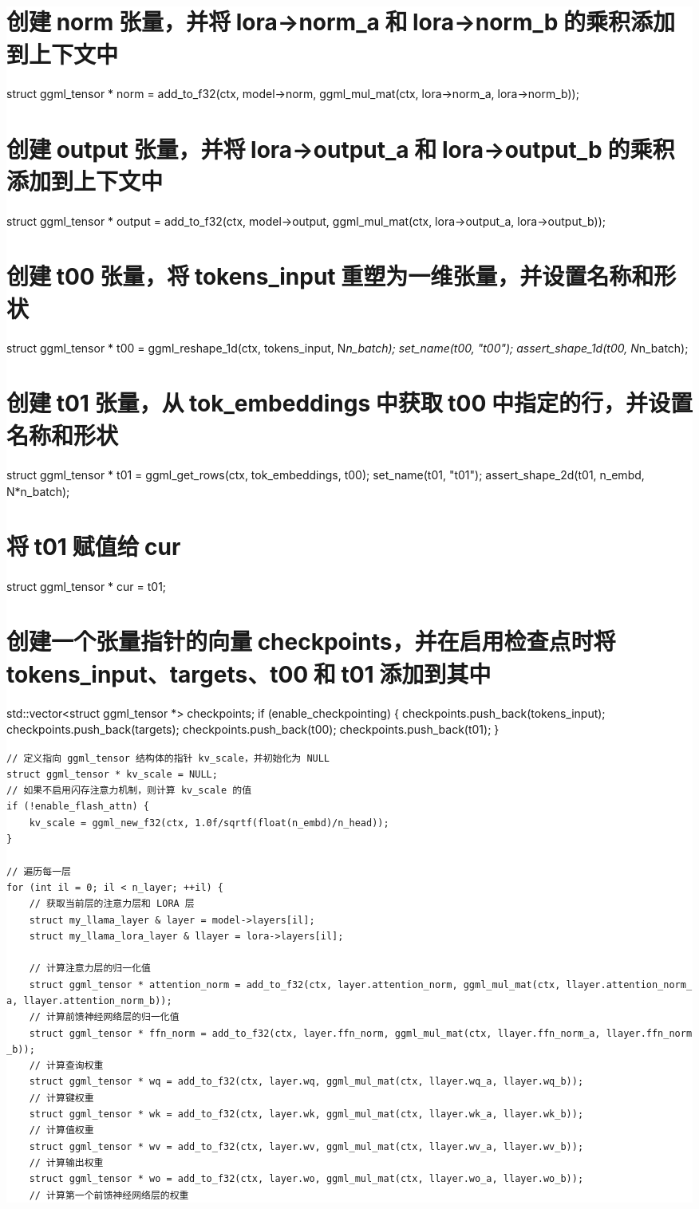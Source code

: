 # 创建 norm 张量，并将 lora->norm_a 和 lora->norm_b 的乘积添加到上下文中
struct ggml_tensor * norm = add_to_f32(ctx, model->norm, ggml_mul_mat(ctx, lora->norm_a, lora->norm_b));

# 创建 output 张量，并将 lora->output_a 和 lora->output_b 的乘积添加到上下文中
struct ggml_tensor * output = add_to_f32(ctx, model->output, ggml_mul_mat(ctx, lora->output_a, lora->output_b));

# 创建 t00 张量，将 tokens_input 重塑为一维张量，并设置名称和形状
struct ggml_tensor * t00 = ggml_reshape_1d(ctx, tokens_input, N*n_batch);  set_name(t00, "t00"); assert_shape_1d(t00, N*n_batch);

# 创建 t01 张量，从 tok_embeddings 中获取 t00 中指定的行，并设置名称和形状
struct ggml_tensor * t01 = ggml_get_rows(ctx, tok_embeddings, t00);        set_name(t01, "t01"); assert_shape_2d(t01, n_embd, N*n_batch);

# 将 t01 赋值给 cur
struct ggml_tensor * cur = t01;

# 创建一个张量指针的向量 checkpoints，并在启用检查点时将 tokens_input、targets、t00 和 t01 添加到其中
std::vector<struct ggml_tensor *> checkpoints;
if (enable_checkpointing) {
    checkpoints.push_back(tokens_input);
    checkpoints.push_back(targets);
    checkpoints.push_back(t00);
    checkpoints.push_back(t01);
    }

    // 定义指向 ggml_tensor 结构体的指针 kv_scale，并初始化为 NULL
    struct ggml_tensor * kv_scale = NULL;
    // 如果不启用闪存注意力机制，则计算 kv_scale 的值
    if (!enable_flash_attn) {
        kv_scale = ggml_new_f32(ctx, 1.0f/sqrtf(float(n_embd)/n_head));
    }

    // 遍历每一层
    for (int il = 0; il < n_layer; ++il) {
        // 获取当前层的注意力层和 LORA 层
        struct my_llama_layer & layer = model->layers[il];
        struct my_llama_lora_layer & llayer = lora->layers[il];

        // 计算注意力层的归一化值
        struct ggml_tensor * attention_norm = add_to_f32(ctx, layer.attention_norm, ggml_mul_mat(ctx, llayer.attention_norm_a, llayer.attention_norm_b));
        // 计算前馈神经网络层的归一化值
        struct ggml_tensor * ffn_norm = add_to_f32(ctx, layer.ffn_norm, ggml_mul_mat(ctx, llayer.ffn_norm_a, llayer.ffn_norm_b));
        // 计算查询权重
        struct ggml_tensor * wq = add_to_f32(ctx, layer.wq, ggml_mul_mat(ctx, llayer.wq_a, llayer.wq_b));
        // 计算键权重
        struct ggml_tensor * wk = add_to_f32(ctx, layer.wk, ggml_mul_mat(ctx, llayer.wk_a, llayer.wk_b));
        // 计算值权重
        struct ggml_tensor * wv = add_to_f32(ctx, layer.wv, ggml_mul_mat(ctx, llayer.wv_a, llayer.wv_b));
        // 计算输出权重
        struct ggml_tensor * wo = add_to_f32(ctx, layer.wo, ggml_mul_mat(ctx, llayer.wo_a, llayer.wo_b));
        // 计算第一个前馈神经网络层的权重